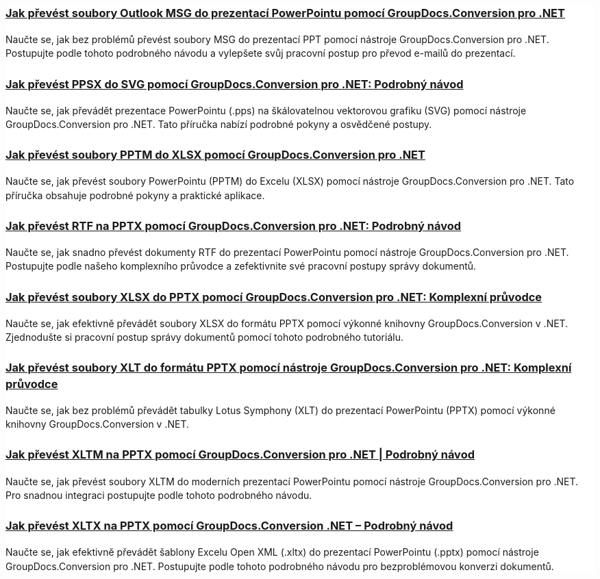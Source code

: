 ### [Jak převést soubory Outlook MSG do prezentací PowerPointu pomocí GroupDocs.Conversion pro .NET](./convert-msg-files-ppt-groupdocs-conversion-dotnet/)
Naučte se, jak bez problémů převést soubory MSG do prezentací PPT pomocí nástroje GroupDocs.Conversion pro .NET. Postupujte podle tohoto podrobného návodu a vylepšete svůj pracovní postup pro převod e-mailů do prezentací.

### [Jak převést PPSX do SVG pomocí GroupDocs.Conversion pro .NET: Podrobný návod](./convert-ppsx-to-svg-groupdocs-conversion-net/)
Naučte se, jak převádět prezentace PowerPointu (.pps) na škálovatelnou vektorovou grafiku (SVG) pomocí nástroje GroupDocs.Conversion pro .NET. Tato příručka nabízí podrobné pokyny a osvědčené postupy.

### [Jak převést soubory PPTM do XLSX pomocí GroupDocs.Conversion pro .NET](./convert-pptm-xlsx-groupdocs-conversion-net/)
Naučte se, jak převést soubory PowerPointu (PPTM) do Excelu (XLSX) pomocí nástroje GroupDocs.Conversion pro .NET. Tato příručka obsahuje podrobné pokyny a praktické aplikace.

### [Jak převést RTF na PPTX pomocí GroupDocs.Conversion pro .NET: Podrobný návod](./convert-rtf-to-pptx-groupdocs-net/)
Naučte se, jak snadno převést dokumenty RTF do prezentací PowerPointu pomocí nástroje GroupDocs.Conversion pro .NET. Postupujte podle našeho komplexního průvodce a zefektivnite své pracovní postupy správy dokumentů.

### [Jak převést soubory XLSX do PPTX pomocí GroupDocs.Conversion pro .NET: Komplexní průvodce](./convert-xlsx-to-pptx-groupdocs-conversion-net/)
Naučte se, jak efektivně převádět soubory XLSX do formátu PPTX pomocí výkonné knihovny GroupDocs.Conversion v .NET. Zjednodušte si pracovní postup správy dokumentů pomocí tohoto podrobného tutoriálu.

### [Jak převést soubory XLT do formátu PPTX pomocí nástroje GroupDocs.Conversion pro .NET: Komplexní průvodce](./convert-xlt-to-pptx-groupdocs-dotnet/)
Naučte se, jak bez problémů převádět tabulky Lotus Symphony (XLT) do prezentací PowerPointu (PPTX) pomocí výkonné knihovny GroupDocs.Conversion v .NET.

### [Jak převést XLTM na PPTX pomocí GroupDocs.Conversion pro .NET | Podrobný návod](./convert-xltm-pptx-groupdocs-conversion-dotnet/)
Naučte se, jak převést soubory XLTM do moderních prezentací PowerPointu pomocí nástroje GroupDocs.Conversion pro .NET. Pro snadnou integraci postupujte podle tohoto podrobného návodu.

### [Jak převést XLTX na PPTX pomocí GroupDocs.Conversion .NET – Podrobný návod](./convert-xltx-to-pptx-groupdocs-conversion-net/)
Naučte se, jak efektivně převádět šablony Excelu Open XML (.xltx) do prezentací PowerPointu (.pptx) pomocí nástroje GroupDocs.Conversion pro .NET. Postupujte podle tohoto podrobného návodu pro bezproblémovou konverzi dokumentů.
